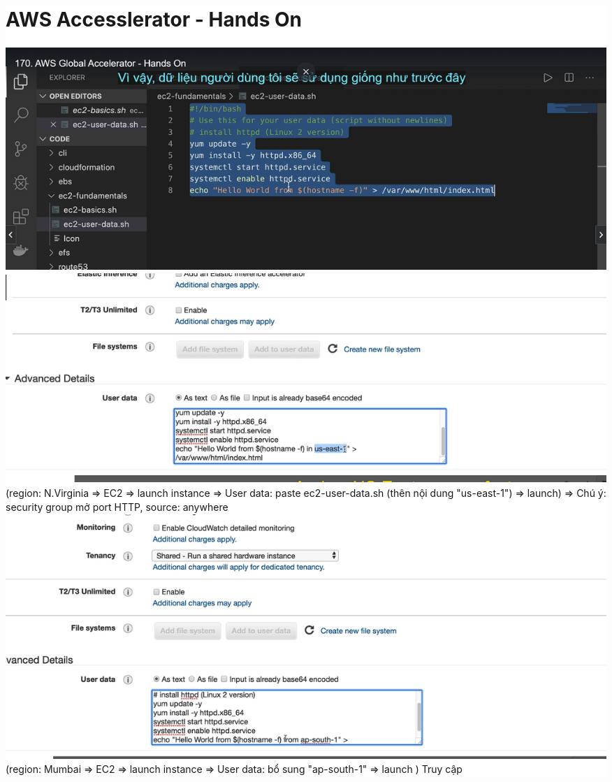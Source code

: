 # AWS Accesslerator - Hands On

![alt text]({BD6A0C5D-5D61-4B0D-8941-32468CAB2BB7}.png)
![alt text]({894C813E-E21B-4ABF-BA57-854742CDB853}.png)
(region: N.Virginia => EC2 => launch instance => User data: paste ec2-user-data.sh (thên nội dung "us-east-1") => launch) => Chú ý: security group mở port HTTP, source: anywhere
![alt text]({7E5D9FDF-A416-4EBA-A1FB-1450B658CB88}.png)
(region: Mumbai => EC2 => launch instance => User data: bổ sung "ap-south-1" => launch )
Truy cập